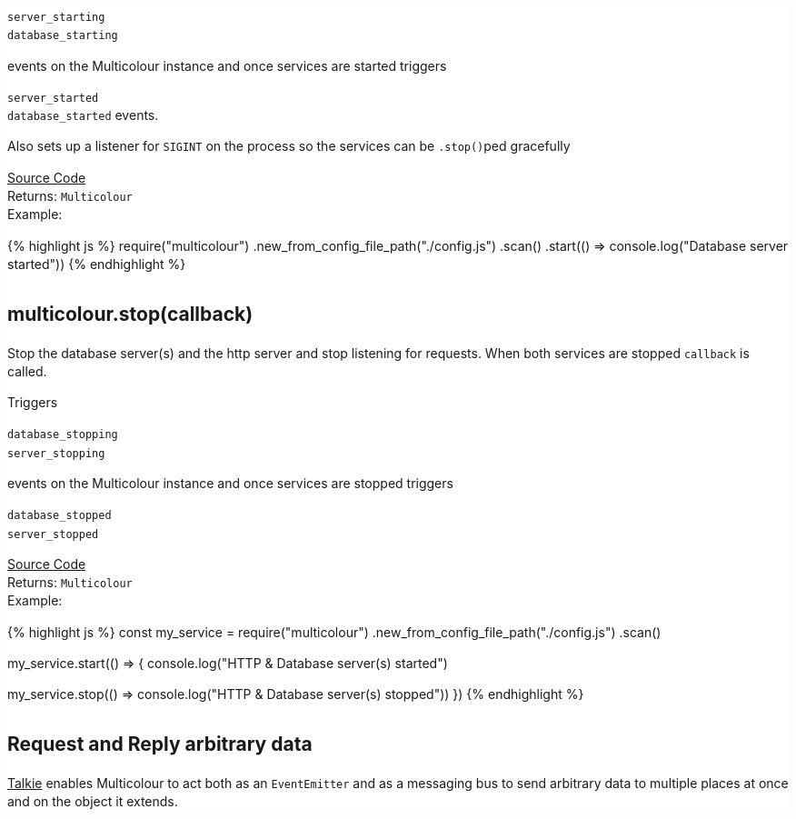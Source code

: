 `server_starting`  
`database_starting`

 events on the Multicolour instance and once services are started triggers  

 `server_started`  
 `database_started`
 events.


Also sets up a listener for `SIGINT` on the process so the services can be `.stop()`ped gracefully

[Source Code](https://github.com/Multicolour/multicolour/blob/master/index.js#L240-L269)  
Returns: `Multicolour`  
Example:

{% highlight js %}
require("multicolour")
  .new_from_config_file_path("./config.js")
  .scan()
  .start(() => console.log("Database server started"))
{% endhighlight %}

## multicolour.stop(callback)

Stop the database server(s) and the http server and stop listening for requests. When both services are stopped `callback` is called.

Triggers  

`database_stopping`  
`server_stopping`  

events on the Multicolour instance and once services are stopped triggers

`database_stopped`  
`server_stopped`

[Source Code](https://github.com/Multicolour/multicolour/blob/master/index.js#L271-L326)  
Returns: `Multicolour`  
Example:

{% highlight js %}
const my_service = require("multicolour")
  .new_from_config_file_path("./config.js")
  .scan()

my_service.start(() => {
  console.log("HTTP & Database server(s) started")

  my_service.stop(() => console.log("HTTP & Database server(s) stopped"))
})
{% endhighlight %}

## Request and Reply arbitrary data

[Talkie][talkie] enables Multicolour to act both as an `EventEmitter` and as a messaging bus to send arbitrary data to multiple places at once and on the object it extends.


[talkie]: https://www.npmjs.com/package/@newworldcode/talkie